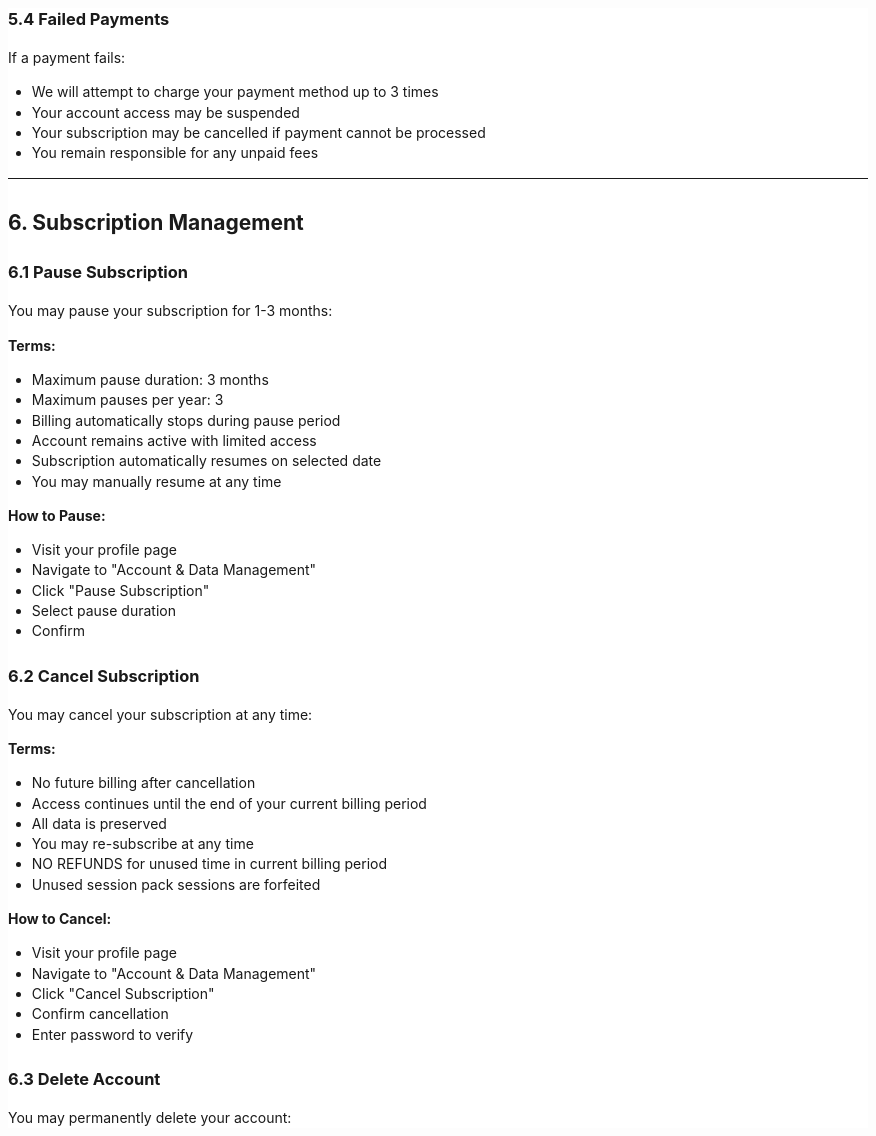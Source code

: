 ### 5.4 Failed Payments

If a payment fails:
- We will attempt to charge your payment method up to 3 times
- Your account access may be suspended
- Your subscription may be cancelled if payment cannot be processed
- You remain responsible for any unpaid fees

---

## 6. Subscription Management

### 6.1 Pause Subscription

You may pause your subscription for 1-3 months:

**Terms:**
- Maximum pause duration: 3 months
- Maximum pauses per year: 3
- Billing automatically stops during pause period
- Account remains active with limited access
- Subscription automatically resumes on selected date
- You may manually resume at any time

**How to Pause:**
- Visit your profile page
- Navigate to "Account & Data Management"
- Click "Pause Subscription"
- Select pause duration
- Confirm

### 6.2 Cancel Subscription

You may cancel your subscription at any time:

**Terms:**
- No future billing after cancellation
- Access continues until the end of your current billing period
- All data is preserved
- You may re-subscribe at any time
- NO REFUNDS for unused time in current billing period
- Unused session pack sessions are forfeited

**How to Cancel:**
- Visit your profile page
- Navigate to "Account & Data Management"
- Click "Cancel Subscription"
- Confirm cancellation
- Enter password to verify

### 6.3 Delete Account

You may permanently delete your account:
